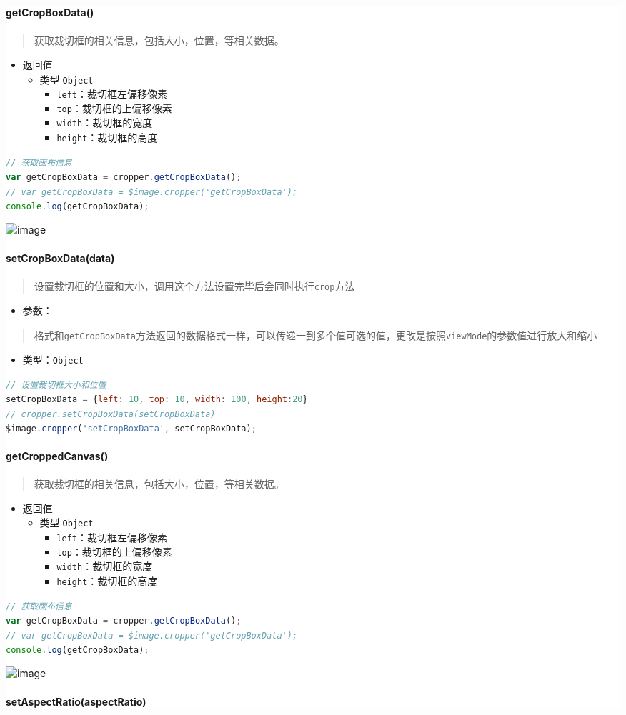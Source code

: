 #### getCropBoxData()

> 获取裁切框的相关信息，包括大小，位置，等相关数据。

- 返回值
  - 类型 `Object`
    - `left`：裁切框左偏移像素
    - `top`：裁切框的上偏移像素
    - `width`：裁切框的宽度
    - `height`：裁切框的高度

```javascript
// 获取画布信息
var getCropBoxData = cropper.getCropBoxData();
// var getCropBoxData = $image.cropper('getCropBoxData');
console.log(getCropBoxData);
```
![image](getCropBoxData.jpg)

#### setCropBoxData(data)
> 设置裁切框的位置和大小，调用这个方法设置完毕后会同时执行`crop`方法

- 参数：
> 格式和`getCropBoxData`方法返回的数据格式一样，可以传递一到多个值可选的值，更改是按照`viewMode`的参数值进行放大和缩小

  - 类型：`Object`

```javascript
// 设置裁切框大小和位置
setCropBoxData = {left: 10, top: 10, width: 100, height:20}
// cropper.setCropBoxData(setCropBoxData)
$image.cropper('setCropBoxData', setCropBoxData);
```

#### getCroppedCanvas()

> 获取裁切框的相关信息，包括大小，位置，等相关数据。

- 返回值
  - 类型 `Object`
    - `left`：裁切框左偏移像素
    - `top`：裁切框的上偏移像素
    - `width`：裁切框的宽度
    - `height`：裁切框的高度

```javascript
// 获取画布信息
var getCropBoxData = cropper.getCropBoxData();
// var getCropBoxData = $image.cropper('getCropBoxData');
console.log(getCropBoxData);
```
![image](getCropBoxData.jpg)

#### setAspectRatio(aspectRatio)
